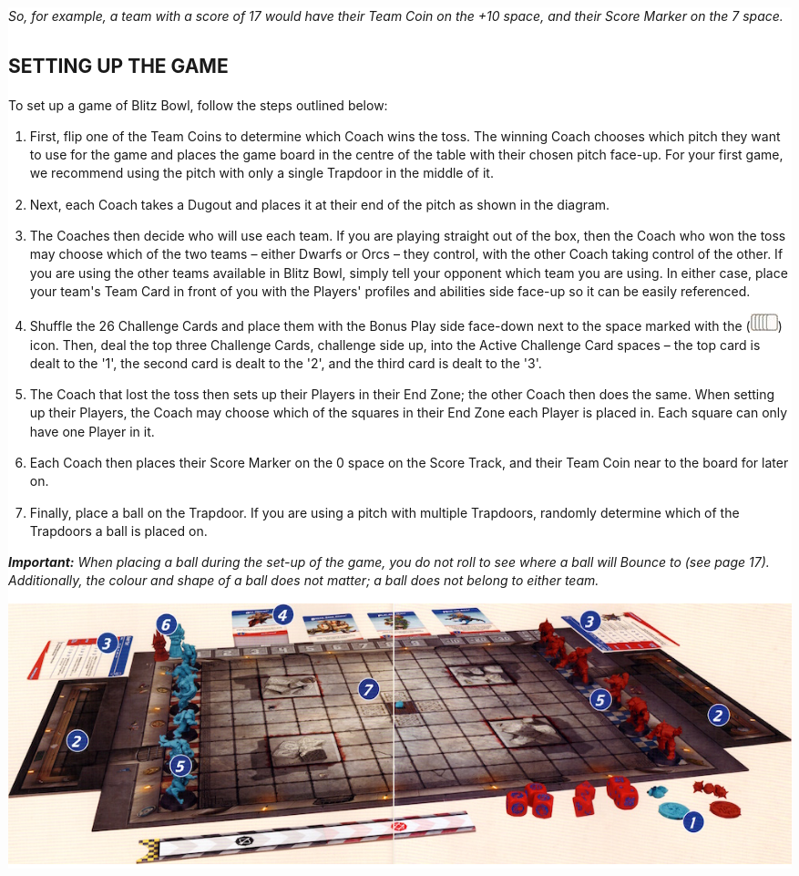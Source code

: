 *So, for example, a team with a score of 17 would have their Team Coin on the +10 space, and their Score Marker on the 7 space.*

## SETTING UP THE GAME

To set up a game of Blitz Bowl, follow the steps outlined below:

1. First, flip one of the Team Coins to determine which Coach wins the toss. The winning Coach chooses which pitch they want to use for the game and places the game board in the centre of the table with their chosen pitch face-up. For your first game, we recommend using the pitch with only a single Trapdoor in the middle of it.

2. Next, each Coach takes a Dugout and places it at their end of the pitch as shown in the diagram.

3. The Coaches then decide who will use each team. If you are playing straight out of the box, then the Coach who won the toss may choose which of the two teams – either Dwarfs or Orcs – they control, with the other Coach taking control of the other. If you are using the other teams available in Blitz Bowl, simply tell your opponent which team you are using. In either case, place your team's Team Card in front of you with the Players' profiles and abilities side face-up so it can be easily referenced.

4. Shuffle the 26 Challenge Cards and place them with the Bonus Play side face-down next to the space marked with the (![](../media/blitz_bowl/cards_1.jpg)) icon. Then, deal the top three Challenge Cards, challenge side up, into the Active Challenge Card spaces – the top card is dealt to the '1', the second card is dealt to the '2', and the third card is dealt to the '3'.

5. The Coach that lost the toss then sets up their Players in their End Zone; the other Coach then does the same. When setting up their Players, the Coach may choose which of the squares in their End Zone each Player is placed in. Each square can only have one Player in it.

6. Each Coach then places their Score Marker on the 0 space on the Score Track, and their Team Coin near to the board for later on.

7. Finally, place a ball on the Trapdoor. If you are using a pitch with multiple Trapdoors, randomly determine which of the Trapdoors a ball is placed on.

***Important:** When placing a ball during the set-up of the game, you do not roll to see where a ball will Bounce to (see page 17). Additionally, the colour and shape of a ball does not matter; a ball does not belong to either team.*

[![](../media/blitz_bowl/setting_up_the_game_small.jpg)](../media/blitz_bowl/setting_up_the_game.jpg)

